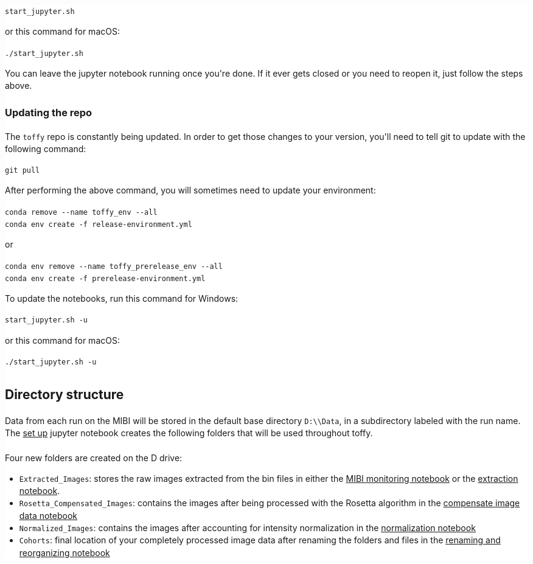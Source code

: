 ```start_jupyter.sh```

or this command for macOS:

```./start_jupyter.sh```

You can leave the jupyter notebook running once you're done. If it ever gets closed or you need to reopen it, just follow the steps above.

### Updating the repo

The `toffy` repo is constantly being updated. In order to get those changes to your version, you'll need to tell git to update with the following command:

```
git pull
```

After performing the above command, you will sometimes need to update your environment:

```shell
conda remove --name toffy_env --all
conda env create -f release-environment.yml
```

or

```shell
conda env remove --name toffy_prerelease_env --all
conda env create -f prerelease-environment.yml
```

To update the notebooks, run this command for Windows:

```shell
start_jupyter.sh -u
```

or this command for macOS:

```shell
./start_jupyter.sh -u
```

## Directory structure
Data from each run on the MIBI will be stored in the default base directory `D:\\Data`, in a subdirectory labeled with the run name.
The [set up](./templates/1_set_up_toffy.ipynb) jupyter notebook creates the following folders that will be used throughout toffy.
<br> <br>
Four new folders are created on the D drive:
- `Extracted_Images`: stores the raw images extracted from the bin files in either the [MIBI monitoring notebook](./templates/3a_monitor_MIBI_run.ipynb) or the [extraction notebook](./templates/3b_extract_images_from_bin.ipynb).
- `Rosetta_Compensated_Images`: contains the images after being processed with the Rosetta algorithm in the [compensate image data notebook](./templates/4a_compensate_image_data.ipynb)
- `Normalized_Images`: contains the images after accounting for intensity normalization in the [normalization notebook](./templates/4b_normalize_image_data.ipynb)
- `Cohorts`: final location of your completely processed image data after renaming the folders and files in the [renaming and reorganizing notebook](./templates/5_rename_and_reorganize.ipynb)
